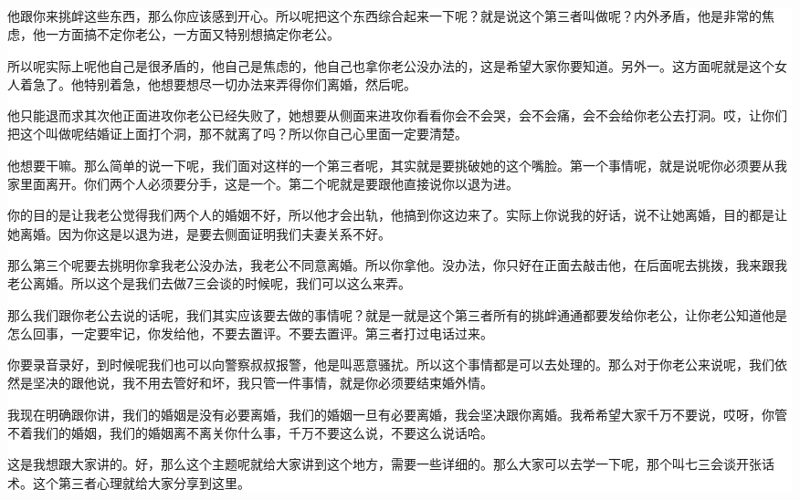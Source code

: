 他跟你来挑衅这些东西，那么你应该感到开心。所以呢把这个东西综合起来一下呢？就是说这个第三者叫做呢？内外矛盾，他是非常的焦虑，他一方面搞不定你老公，一方面又特别想搞定你老公。

所以呢实际上呢他自己是很矛盾的，他自己是焦虑的，他自己也拿你老公没办法的，这是希望大家你要知道。另外一。这方面呢就是这个女人着急了。他特别着急，他想要想尽一切办法来弄得你们离婚，然后呢。

他只能退而求其次他正面进攻你老公已经失败了，她想要从侧面来进攻你看看你会不会哭，会不会痛，会不会给你老公去打洞。哎，让你们把这个叫做呢结婚证上面打个洞，那不就离了吗？所以你自己心里面一定要清楚。

他想要干嘛。那么简单的说一下呢，我们面对这样的一个第三者呢，其实就是要挑破她的这个嘴脸。第一个事情呢，就是说呢你必须要从我家里面离开。你们两个人必须要分手，这是一个。第二个呢就是要跟他直接说你以退为进。

你的目的是让我老公觉得我们两个人的婚姻不好，所以他才会出轨，他搞到你这边来了。实际上你说我的好话，说不让她离婚，目的都是让她离婚。因为你这是以退为进，是要去侧面证明我们夫妻关系不好。

那么第三个呢要去挑明你拿我老公没办法，我老公不同意离婚。所以你拿他。没办法，你只好在正面去敲击他，在后面呢去挑拨，我来跟我老公离婚。所以这个是我们去做7三会谈的时候呢，我们可以这么来弄。

那么我们跟你老公去说的话呢，我们其实应该要去做的事情呢？就是一就是这个第三者所有的挑衅通通都要发给你老公，让你老公知道他是怎么回事，一定要牢记，你发给他，不要去置评。不要去置评。第三者打过电话过来。

你要录音录好，到时候呢我们也可以向警察叔叔报警，他是叫恶意骚扰。所以这个事情都是可以去处理的。那么对于你老公来说呢，我们依然是坚决的跟他说，我不用去管好和坏，我只管一件事情，就是你必须要结束婚外情。

我现在明确跟你讲，我们的婚姻是没有必要离婚，我们的婚姻一旦有必要离婚，我会坚决跟你离婚。我希希望大家千万不要说，哎呀，你管不着我们的婚姻，我们的婚姻离不离关你什么事，千万不要这么说，不要这么说话哈。

这是我想跟大家讲的。好，那么这个主题呢就给大家讲到这个地方，需要一些详细的。那么大家可以去学一下呢，那个叫七三会谈开张话术。这个第三者心理就给大家分享到这里。

